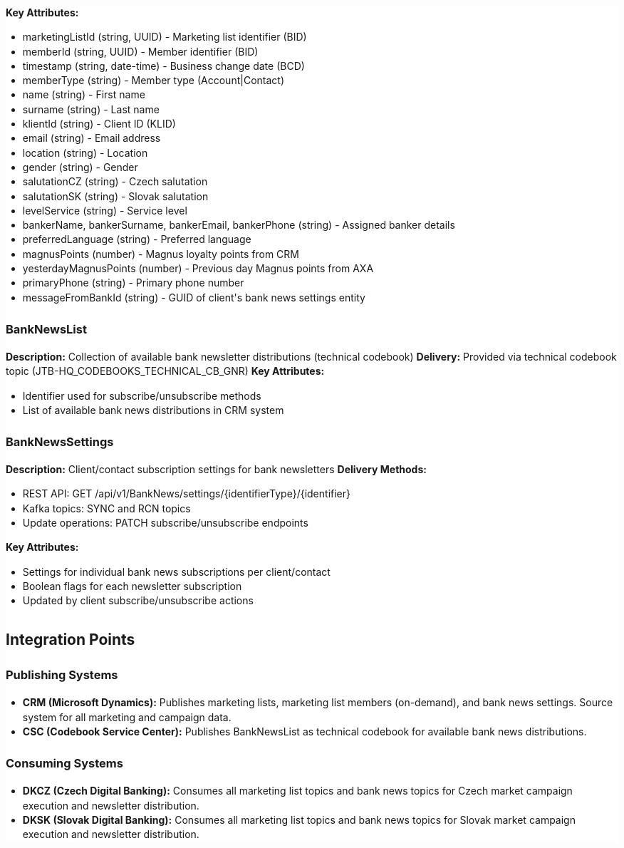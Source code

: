 **Key Attributes:**
- marketingListId (string, UUID) - Marketing list identifier (BID)
- memberId (string, UUID) - Member identifier (BID)
- timestamp (string, date-time) - Business change date (BCD)
- memberType (string) - Member type (Account|Contact)
- name (string) - First name
- surname (string) - Last name
- klientId (string) - Client ID (KLID)
- email (string) - Email address
- location (string) - Location
- gender (string) - Gender
- salutationCZ (string) - Czech salutation
- salutationSK (string) - Slovak salutation
- levelService (string) - Service level
- bankerName, bankerSurname, bankerEmail, bankerPhone (string) - Assigned banker details
- preferredLanguage (string) - Preferred language
- magnusPoints (number) - Magnus loyalty points from CRM
- yesterdayMagnusPoints (number) - Previous day Magnus points from AXA
- primaryPhone (string) - Primary phone number
- messageFromBankId (string) - GUID of client's bank news settings entity

### BankNewsList
**Description:** Collection of available bank newsletter distributions (technical codebook)
**Delivery:** Provided via technical codebook topic (JTB-HQ_CODEBOOKS_TECHNICAL_CB_GNR)
**Key Attributes:**
- Identifier used for subscribe/unsubscribe methods
- List of available bank news distributions in CRM system

### BankNewsSettings
**Description:** Client/contact subscription settings for bank newsletters
**Delivery Methods:**
- REST API: GET /api/v1/BankNews/settings/{identifierType}/{identifier}
- Kafka topics: SYNC and RCN topics
- Update operations: PATCH subscribe/unsubscribe endpoints

**Key Attributes:**
- Settings for individual bank news subscriptions per client/contact
- Boolean flags for each newsletter subscription
- Updated by client subscribe/unsubscribe actions

## Integration Points

### Publishing Systems
- **CRM (Microsoft Dynamics):** Publishes marketing lists, marketing list members (on-demand), and bank news settings. Source system for all marketing and campaign data.
- **CSC (Codebook Service Center):** Publishes BankNewsList as technical codebook for available bank news distributions.

### Consuming Systems
- **DKCZ (Czech Digital Banking):** Consumes all marketing list topics and bank news topics for Czech market campaign execution and newsletter distribution.
- **DKSK (Slovak Digital Banking):** Consumes all marketing list topics and bank news topics for Slovak market campaign execution and newsletter distribution.
